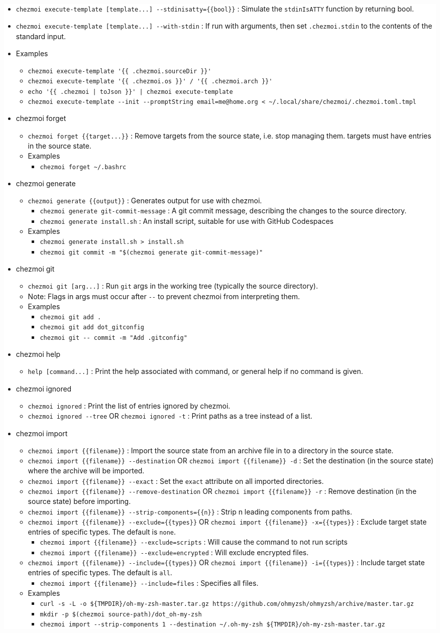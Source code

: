   * `chezmoi execute-template [template...] --stdinisatty={{bool}}` : Simulate the `stdinIsATTY` function by returning bool.
  * `chezmoi execute-template [template...] --with-stdin` : If run with arguments, then set `.chezmoi.stdin` to the contents of the standard input.
  * Examples
    * `chezmoi execute-template '{{ .chezmoi.sourceDir }}'`
    * `chezmoi execute-template '{{ .chezmoi.os }}' / '{{ .chezmoi.arch }}'`
    * `echo '{{ .chezmoi | toJson }}' | chezmoi execute-template`
    * `chezmoi execute-template --init --promptString email=me@home.org < ~/.local/share/chezmoi/.chezmoi.toml.tmpl`

* chezmoi forget
  * `chezmoi forget {{target...}}` : Remove targets from the source state, i.e. stop managing them. targets must have entries in the source state.
  * Examples
    * `chezmoi forget ~/.bashrc`

* chezmoi generate
  * `chezmoi generate {{output}}` : Generates output for use with chezmoi.
    * `chezmoi generate git-commit-message` : A git commit message, describing the changes to the source directory.
    * `chezmoi generate install.sh` : An install script, suitable for use with GitHub Codespaces
  * Examples
    * `chezmoi generate install.sh > install.sh`
    * `chezmoi git commit -m "$(chezmoi generate git-commit-message)"`

* chezmoi git
  * `chezmoi git [arg...]` : Run `git` args in the working tree (typically the source directory).
  * Note: Flags in args must occur after `--` to prevent chezmoi from interpreting them.
  * Examples
    * `chezmoi git add .`
    * `chezmoi git add dot_gitconfig`
    * `chezmoi git -- commit -m "Add .gitconfig"`

* chezmoi help
  * `help [command...]` : Print the help associated with command, or general help if no command is given.

* chezmoi ignored
  * `chezmoi ignored` : Print the list of entries ignored by chezmoi.
  * `chezmoi ignored --tree` OR `chezmoi ignored -t` : Print paths as a tree instead of a list.

* chezmoi import
  * `chezmoi import {{filename}}` : Import the source state from an archive file in to a directory in the source state.
  * `chezmoi import {{filename}} --destination` OR `chezmoi import {{filename}} -d` : Set the destination (in the source state) where the archive will be imported.
  * `chezmoi import {{filename}} --exact` : Set the `exact` attribute on all imported directories.
  * `chezmoi import {{filename}} --remove-destination` OR `chezmoi import {{filename}} -r` : Remove destination (in the source state) before importing.
  * `chezmoi import {{filename}} --strip-components={{n}}` : Strip n leading components from paths.
  * `chezmoi import {{filename}} --exclude={{types}}` OR `chezmoi import {{filename}} -x={{types}}` : Exclude target state entries of specific types. The default is `none`.
    * `chezmoi import {{filename}} --exclude=scripts` : Will cause the command to not run scripts
    * `chezmoi import {{filename}} --exclude=encrypted` : Will exclude encrypted files.
  * `chezmoi import {{filename}} --include={{types}}` OR `chezmoi import {{filename}} -i={{types}}` : Include target state entries of specific types. The default is `all`.
    * `chezmoi import {{filename}} --include=files` : Specifies all files.
  * Examples
    * `curl -s -L -o ${TMPDIR}/oh-my-zsh-master.tar.gz https://github.com/ohmyzsh/ohmyzsh/archive/master.tar.gz`
    * `mkdir -p $(chezmoi source-path)/dot_oh-my-zsh`
    * `chezmoi import --strip-components 1 --destination ~/.oh-my-zsh ${TMPDIR}/oh-my-zsh-master.tar.gz`
